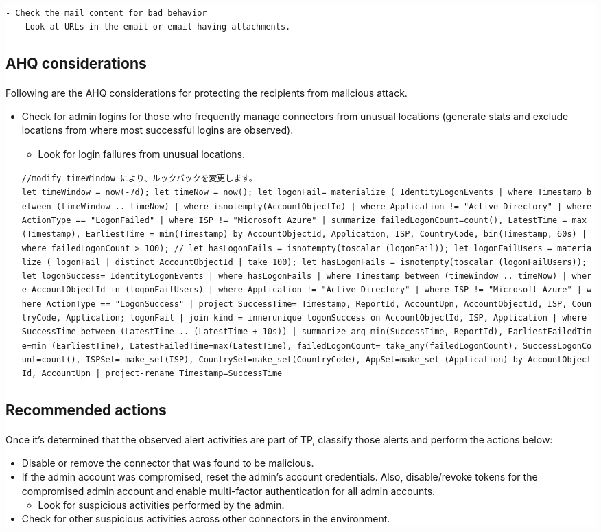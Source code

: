     - Check the mail content for bad behavior
      - Look at URLs in the email or email having attachments.


## AHQ considerations

Following are the AHQ considerations for protecting the recipients from malicious attack.

- Check for admin logins for those who frequently manage connectors from unusual locations (generate stats and exclude locations from where most successful logins are observed).

  - Look for login failures from unusual locations.

  ```
  //modify timeWindow により、ルックバックを変更します。
  let timeWindow = now(-7d); let timeNow = now(); let logonFail= materialize ( IdentityLogonEvents | where Timestamp between (timeWindow .. timeNow) | where isnotempty(AccountObjectId) | where Application != "Active Directory" | where ActionType == "LogonFailed" | where ISP != "Microsoft Azure" | summarize failedLogonCount=count(), LatestTime = max(Timestamp), EarliestTime = min(Timestamp) by AccountObjectId, Application, ISP, CountryCode, bin(Timestamp, 60s) | where failedLogonCount > 100); // let hasLogonFails = isnotempty(toscalar (logonFail)); let logonFailUsers = materialize ( logonFail | distinct AccountObjectId | take 100); let hasLogonFails = isnotempty(toscalar (logonFailUsers)); let logonSuccess= IdentityLogonEvents | where hasLogonFails | where Timestamp between (timeWindow .. timeNow) | where AccountObjectId in (logonFailUsers) | where Application != "Active Directory" | where ISP != "Microsoft Azure" | where ActionType == "LogonSuccess" | project SuccessTime= Timestamp, ReportId, AccountUpn, AccountObjectId, ISP, CountryCode, Application; logonFail | join kind = innerunique logonSuccess on AccountObjectId, ISP, Application | where SuccessTime between (LatestTime .. (LatestTime + 10s)) | summarize arg_min(SuccessTime, ReportId), EarliestFailedTime=min (EarliestTime), LatestFailedTime=max(LatestTime), failedLogonCount= take_any(failedLogonCount), SuccessLogonCount=count(), ISPSet= make_set(ISP), CountrySet=make_set(CountryCode), AppSet=make_set (Application) by AccountObjectId, AccountUpn | project-rename Timestamp=SuccessTime
  ```

## Recommended actions

Once it’s determined that the observed alert activities are part of TP, classify those alerts and perform the actions below:

- Disable or remove the connector that was found to be malicious.
- If the admin account was compromised, reset the admin’s account credentials. Also, disable/revoke tokens for the compromised admin account and enable multi-factor authentication for all admin accounts.
  - Look for suspicious activities performed by the admin.
- Check for other suspicious activities across other connectors in the environment.
